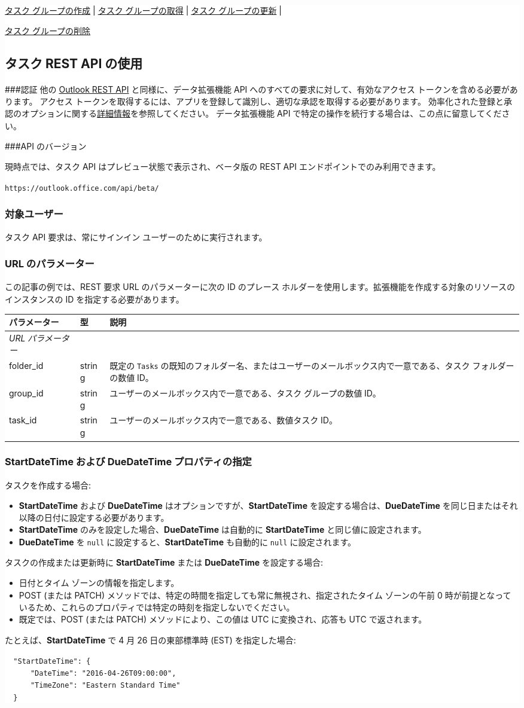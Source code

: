 [タスク グループの作成](#CreateTaskGroups) | [タスク グループの取得](#GetTaskGroups) | [タスク グループの更新](#UpdateTaskGroups) | 

[タスク グループの削除](#DeleteTaskGroups)


## タスク REST API の使用

###認証
他の [Outlook REST API](..\api\use-outlook-rest-api.md#DefineOutlookRESTAPI) と同様に、データ拡張機能 API へのすべての要求に対して、有効なアクセス トークンを含める必要があります。 アクセス トークンを取得するには、アプリを登録して識別し、適切な承認を取得する必要があります。 効率化された登録と承認のオプションに関する[詳細情報](..\api\use-outlook-rest-api.md#ShortRegAuthWorkflow)を参照してください。
データ拡張機能 API で特定の操作を続行する場合は、この点に留意してください。

###API のバージョン

現時点では、タスク API はプレビュー状態で表示され、ベータ版の REST API エンドポイントでのみ利用できます。

`https://outlook.office.com/api/beta/`


### 対象ユーザー
タスク API 要求は、常にサインイン ユーザーのために実行されます。 

### URL のパラメーター

この記事の例では、REST 要求 URL のパラメーターに次の ID のプレース ホルダーを使用します。拡張機能を作成する対象のリソースのインスタンスの ID を指定する必要があります。

|**パラメーター**|**型**|**説明**|
|:-----|:-----|:-----|
|_URL パラメーター_|
|folder_id|string|既定の `Tasks` の既知のフォルダー名、またはユーザーのメールボックス内で一意である、タスク フォルダーの数値 ID。 |
|group_id|string|ユーザーのメールボックス内で一意である、タスク グループの数値 ID。 |
|task_id|string|ユーザーのメールボックス内で一意である、数値タスク ID。 |

<a name="NoteAboutStartDueDateTimes"></a>
### StartDateTime および DueDateTime プロパティの指定

タスクを作成する場合:
- **StartDateTime** および **DueDateTime** はオプションですが、**StartDateTime** を設定する場合は、**DueDateTime** を同じ日またはそれ以降の日付に設定する必要があります。 
- **StartDateTime** のみを設定した場合、**DueDateTime** は自動的に **StartDateTime** と同じ値に設定されます。 
- **DueDateTime** を `null` に設定すると、**StartDateTime** も自動的に `null` に設定されます。

タスクの作成または更新時に **StartDateTime** または **DueDateTime** を設定する場合:
- 日付とタイム ゾーンの情報を指定します。
- POST (または PATCH) メソッドでは、特定の時間を指定しても常に無視され、指定されたタイム ゾーンの午前 0 時が前提となっているため、これらのプロパティでは特定の時刻を指定しないでください。 
- 既定では、POST (または PATCH) メソッドにより、この値は UTC に変換され、応答も UTC で返されます。 

たとえば、**StartDateTime** で 4 月 26 日の東部標準時 (EST) を指定した場合:
```
  "StartDateTime": {
      "DateTime": "2016-04-26T09:00:00",
      "TimeZone": "Eastern Standard Time"
  }
```
